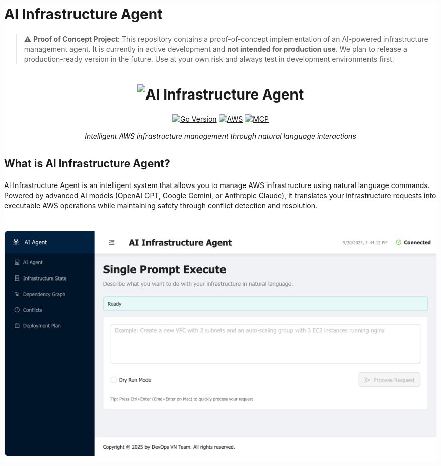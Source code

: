 # AI Infrastructure Agent

> ⚠️ **Proof of Concept Project**: This repository contains a proof-of-concept implementation of an AI-powered infrastructure management agent. It is currently in active development and **not intended for production use**. We plan to release a production-ready version in the future. Use at your own risk and always test in development environments first.

<h1 align="center" style="border-bottom: none">
  <img alt="AI Infrastructure Agent" src="docs/images/ai-infrastructure-agent.svg" width="150" height="150">
</h1>

<div align="center">

[![Go Version](https://img.shields.io/badge/Go-1.24.2+-00ADD8?style=for-the-badge&logo=go)](https://golang.org/)
[![AWS](https://img.shields.io/badge/AWS-Cloud-FF9900?style=for-the-badge&logo=amazon-aws)](https://aws.amazon.com/)
[![MCP](https://img.shields.io/badge/Protocol-MCP-purple?style=for-the-badge)](https://modelcontextprotocol.io/)

*Intelligent AWS infrastructure management through natural language interactions*

</div>

## What is AI Infrastructure Agent?

AI Infrastructure Agent is an intelligent system that allows you to manage AWS infrastructure using natural language commands. Powered by advanced AI models (OpenAI GPT, Google Gemini, or Anthropic Claude), it translates your infrastructure requests into executable AWS operations while maintaining safety through conflict detection and resolution.

<h1 align="center" style="border-bottom: none">
  <img alt="Web Dashboard" src="docs/images/web-dashboard.svg">
</h1>
